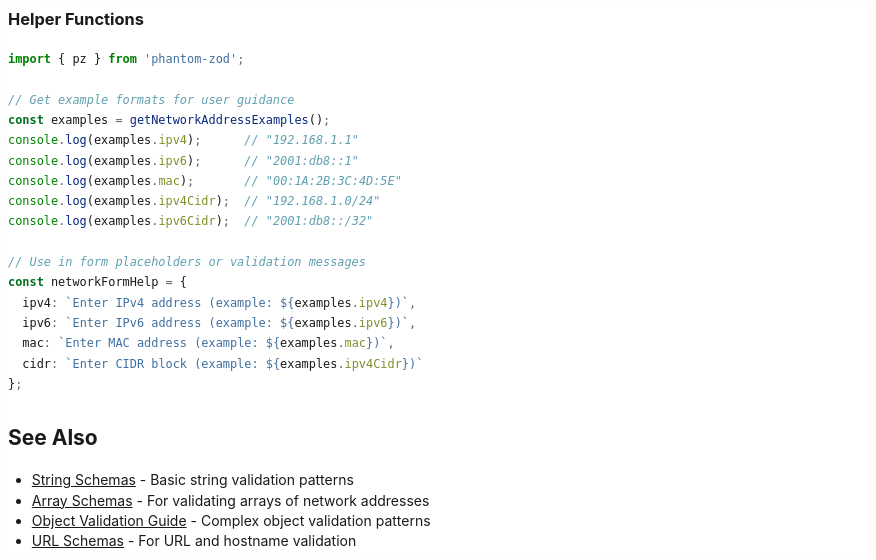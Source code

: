 ### Helper Functions

```typescript
import { pz } from 'phantom-zod';

// Get example formats for user guidance
const examples = getNetworkAddressExamples();
console.log(examples.ipv4);      // "192.168.1.1"
console.log(examples.ipv6);      // "2001:db8::1"
console.log(examples.mac);       // "00:1A:2B:3C:4D:5E"
console.log(examples.ipv4Cidr);  // "192.168.1.0/24"
console.log(examples.ipv6Cidr);  // "2001:db8::/32"

// Use in form placeholders or validation messages
const networkFormHelp = {
  ipv4: `Enter IPv4 address (example: ${examples.ipv4})`,
  ipv6: `Enter IPv6 address (example: ${examples.ipv6})`,
  mac: `Enter MAC address (example: ${examples.mac})`,
  cidr: `Enter CIDR block (example: ${examples.ipv4Cidr})`
};
```

## See Also

- [String Schemas](./string-schemas.md) - Basic string validation patterns
- [Array Schemas](./array-schemas.md) - For validating arrays of network addresses
- [Object Validation Guide](../guides/object-validation.md) - Complex object validation patterns
- [URL Schemas](./url-schemas.md) - For URL and hostname validation
